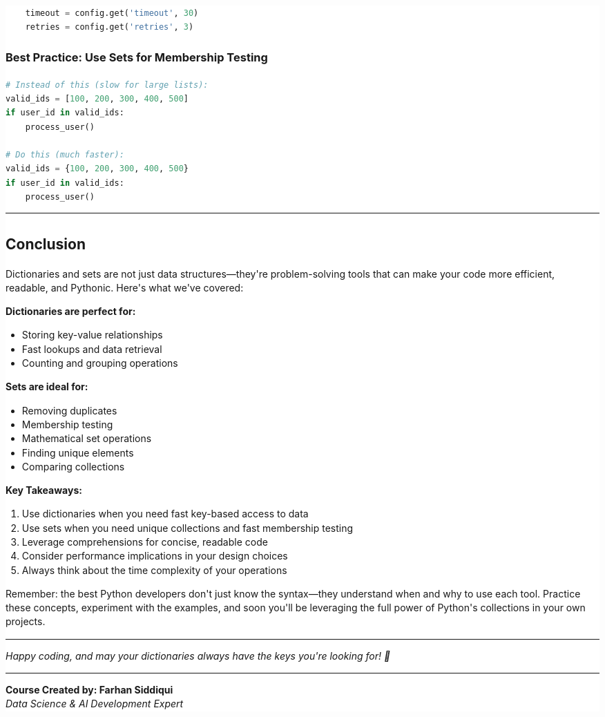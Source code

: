 ```python
    timeout = config.get('timeout', 30)
    retries = config.get('retries', 3)
```

### Best Practice: Use Sets for Membership Testing

```python
# Instead of this (slow for large lists):
valid_ids = [100, 200, 300, 400, 500]
if user_id in valid_ids:
    process_user()

# Do this (much faster):
valid_ids = {100, 200, 300, 400, 500}
if user_id in valid_ids:
    process_user()
```

---

## Conclusion

Dictionaries and sets are not just data structures—they're problem-solving tools that can make your code more efficient, readable, and Pythonic. Here's what we've covered:

**Dictionaries are perfect for:**
- Storing key-value relationships
- Fast lookups and data retrieval
- Counting and grouping operations


**Sets are ideal for:**
- Removing duplicates
- Membership testing
- Mathematical set operations
- Finding unique elements
- Comparing collections

**Key Takeaways:**
1. Use dictionaries when you need fast key-based access to data
2. Use sets when you need unique collections and fast membership testing
3. Leverage comprehensions for concise, readable code
4. Consider performance implications in your design choices
5. Always think about the time complexity of your operations

Remember: the best Python developers don't just know the syntax—they understand when and why to use each tool. Practice these concepts, experiment with the examples, and soon you'll be leveraging the full power of Python's collections in your own projects.

---

*Happy coding, and may your dictionaries always have the keys you're looking for! 🐍*

---
**Course Created by: Farhan Siddiqui**  
*Data Science & AI Development Expert*